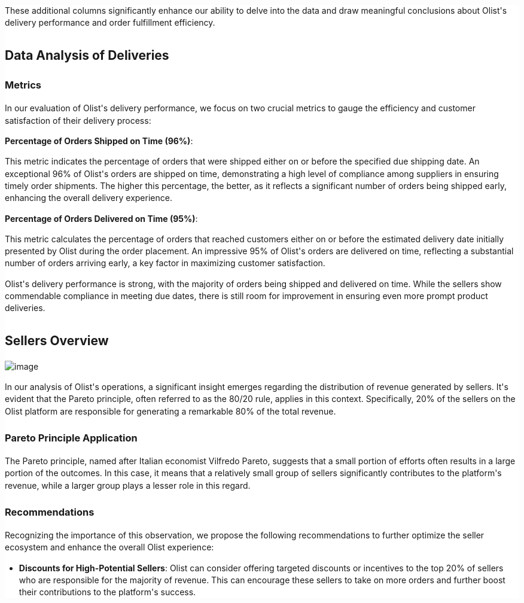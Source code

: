 These additional columns significantly enhance our ability to delve into the data and draw meaningful conclusions about Olist's delivery performance and order fulfillment efficiency.

## Data Analysis of Deliveries

### Metrics
In our evaluation of Olist's delivery performance, we focus on two crucial metrics to gauge the efficiency and customer satisfaction of their delivery process:

**Percentage of Orders Shipped on Time (96%)**:

This metric indicates the percentage of orders that were shipped either on or before the specified due shipping date. An exceptional 96% of Olist's orders are shipped on time, demonstrating a high level of compliance among suppliers in ensuring timely order shipments. The higher this percentage, the better, as it reflects a significant number of orders being shipped early, enhancing the overall delivery experience.

**Percentage of Orders Delivered on Time (95%)**:

This metric calculates the percentage of orders that reached customers either on or before the estimated delivery date initially presented by Olist during the order placement. An impressive 95% of Olist's orders are delivered on time, reflecting a substantial number of orders arriving early, a key factor in maximizing customer satisfaction.


Olist's delivery performance is strong, with the majority of orders being shipped and delivered on time. While the sellers show commendable compliance in meeting due dates, there is still room for improvement in ensuring even more prompt product deliveries.

## Sellers Overview

<img width="560" alt="image" src="https://github.com/klavru/Olist-s-Delivery-Performance/assets/128393456/fa96168c-504f-4ee3-918e-a84892eaa745">


In our analysis of Olist's operations, a significant insight emerges regarding the distribution of revenue generated by sellers. It's evident that the Pareto principle, often referred to as the 80/20 rule, applies in this context. Specifically, 20% of the sellers on the Olist platform are responsible for generating a remarkable 80% of the total revenue.

### Pareto Principle Application

The Pareto principle, named after Italian economist Vilfredo Pareto, suggests that a small portion of efforts often results in a large portion of the outcomes. In this case, it means that a relatively small group of sellers significantly contributes to the platform's revenue, while a larger group plays a lesser role in this regard.

### Recommendations

Recognizing the importance of this observation, we propose the following recommendations to further optimize the seller ecosystem and enhance the overall Olist experience:

- **Discounts for High-Potential Sellers**: Olist can consider offering targeted discounts or incentives to the top 20% of sellers who are responsible for the majority of revenue. This can encourage these sellers to take on more orders and further boost their contributions to the platform's success.
